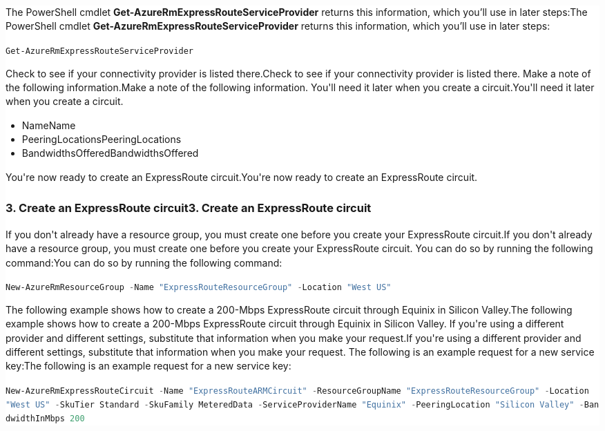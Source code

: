 <span data-ttu-id="996bd-121">The PowerShell cmdlet **Get-AzureRmExpressRouteServiceProvider** returns this information, which you’ll use in later steps:</span><span class="sxs-lookup"><span data-stu-id="996bd-121">The PowerShell cmdlet **Get-AzureRmExpressRouteServiceProvider** returns this information, which you’ll use in later steps:</span></span>

```powershell
Get-AzureRmExpressRouteServiceProvider
```

<span data-ttu-id="996bd-122">Check to see if your connectivity provider is listed there.</span><span class="sxs-lookup"><span data-stu-id="996bd-122">Check to see if your connectivity provider is listed there.</span></span> <span data-ttu-id="996bd-123">Make a note of the following information.</span><span class="sxs-lookup"><span data-stu-id="996bd-123">Make a note of the following information.</span></span> <span data-ttu-id="996bd-124">You'll need it later when you create a circuit.</span><span class="sxs-lookup"><span data-stu-id="996bd-124">You'll need it later when you create a circuit.</span></span>

* <span data-ttu-id="996bd-125">Name</span><span class="sxs-lookup"><span data-stu-id="996bd-125">Name</span></span>
* <span data-ttu-id="996bd-126">PeeringLocations</span><span class="sxs-lookup"><span data-stu-id="996bd-126">PeeringLocations</span></span>
* <span data-ttu-id="996bd-127">BandwidthsOffered</span><span class="sxs-lookup"><span data-stu-id="996bd-127">BandwidthsOffered</span></span>

<span data-ttu-id="996bd-128">You're now ready to create an ExpressRoute circuit.</span><span class="sxs-lookup"><span data-stu-id="996bd-128">You're now ready to create an ExpressRoute circuit.</span></span>   

### <a name="3-create-an-expressroute-circuit"></a><span data-ttu-id="996bd-129">3. Create an ExpressRoute circuit</span><span class="sxs-lookup"><span data-stu-id="996bd-129">3. Create an ExpressRoute circuit</span></span>
<span data-ttu-id="996bd-130">If you don't already have a resource group, you must create one before you create your ExpressRoute circuit.</span><span class="sxs-lookup"><span data-stu-id="996bd-130">If you don't already have a resource group, you must create one before you create your ExpressRoute circuit.</span></span> <span data-ttu-id="996bd-131">You can do so by running the following command:</span><span class="sxs-lookup"><span data-stu-id="996bd-131">You can do so by running the following command:</span></span>

```powershell
New-AzureRmResourceGroup -Name "ExpressRouteResourceGroup" -Location "West US"
```


<span data-ttu-id="996bd-132">The following example shows how to create a 200-Mbps ExpressRoute circuit through Equinix in Silicon Valley.</span><span class="sxs-lookup"><span data-stu-id="996bd-132">The following example shows how to create a 200-Mbps ExpressRoute circuit through Equinix in Silicon Valley.</span></span> <span data-ttu-id="996bd-133">If you're using a different provider and different settings, substitute that information when you make your request.</span><span class="sxs-lookup"><span data-stu-id="996bd-133">If you're using a different provider and different settings, substitute that information when you make your request.</span></span> <span data-ttu-id="996bd-134">The following is an example request for a new service key:</span><span class="sxs-lookup"><span data-stu-id="996bd-134">The following is an example request for a new service key:</span></span>

```powershell
New-AzureRmExpressRouteCircuit -Name "ExpressRouteARMCircuit" -ResourceGroupName "ExpressRouteResourceGroup" -Location "West US" -SkuTier Standard -SkuFamily MeteredData -ServiceProviderName "Equinix" -PeeringLocation "Silicon Valley" -BandwidthInMbps 200
```
